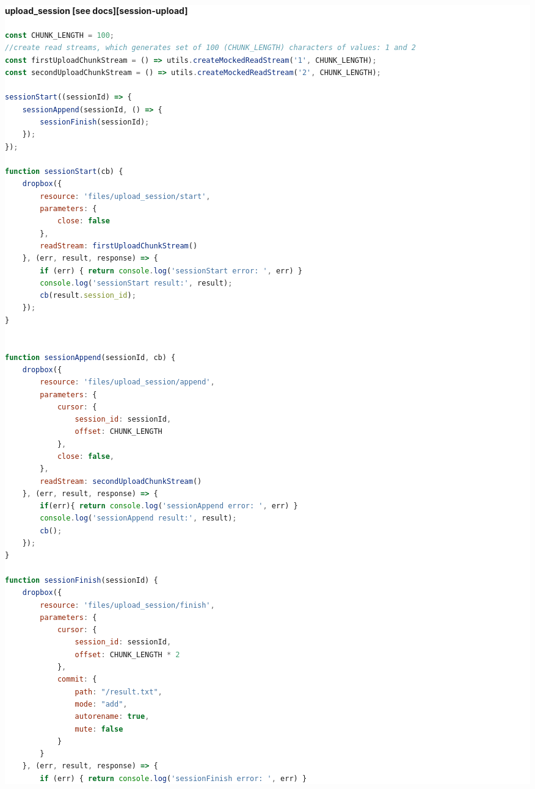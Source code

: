 #### upload_session [see docs][session-upload]

```js
const CHUNK_LENGTH = 100;
//create read streams, which generates set of 100 (CHUNK_LENGTH) characters of values: 1 and 2
const firstUploadChunkStream = () => utils.createMockedReadStream('1', CHUNK_LENGTH); 
const secondUploadChunkStream = () => utils.createMockedReadStream('2', CHUNK_LENGTH);

sessionStart((sessionId) => {
    sessionAppend(sessionId, () => {
        sessionFinish(sessionId);
    });
});

function sessionStart(cb) {
    dropbox({
        resource: 'files/upload_session/start',
        parameters: {
            close: false
        },
        readStream: firstUploadChunkStream()
    }, (err, result, response) => {
        if (err) { return console.log('sessionStart error: ', err) }
        console.log('sessionStart result:', result);
        cb(result.session_id);
    });
}


function sessionAppend(sessionId, cb) {
    dropbox({
        resource: 'files/upload_session/append',
        parameters: {
            cursor: {
                session_id: sessionId,
                offset: CHUNK_LENGTH
            },
            close: false,
        },
        readStream: secondUploadChunkStream()
    }, (err, result, response) => {
        if(err){ return console.log('sessionAppend error: ', err) }
        console.log('sessionAppend result:', result);
        cb();
    });
}

function sessionFinish(sessionId) {
    dropbox({
        resource: 'files/upload_session/finish',
        parameters: {
            cursor: {
                session_id: sessionId,
                offset: CHUNK_LENGTH * 2
            },
            commit: {
                path: "/result.txt",
                mode: "add",
                autorename: true,
                mute: false
            }
        }
    }, (err, result, response) => {
        if (err) { return console.log('sessionFinish error: ', err) }
```

[api.json]: <https://github.com/adasq/dropbox-v2-api/blob/master/dist/api.json>
[examples]: <https://github.com/adasq/dropbox-v2-api/blob/master/EXAMPLES.md>
[tests]: <https://github.com/adasq/dropbox-v2-api/blob/master/test>
[get_current_account]: <https://www.dropbox.com/developers/documentation/http/documentation#users-get_current_account>